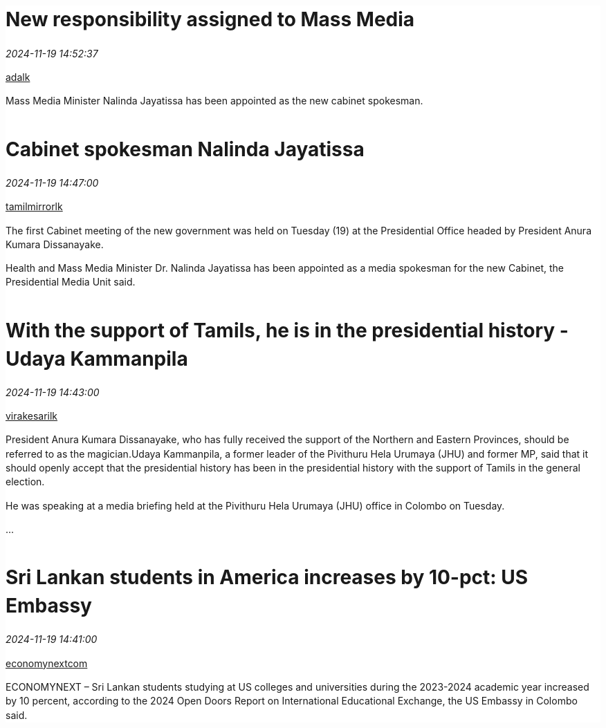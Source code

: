 
# New responsibility assigned to Mass Media

*2024-11-19 14:52:37*

[adalk](https://www.ada.lk/breaking_news/ජනමාධ්‍ය-ඇමතිට-පැවරුණු-අලුත්-වගකීම/11-413143)

Mass Media Minister Nalinda Jayatissa has been appointed as the new cabinet spokesman.



# Cabinet spokesman Nalinda Jayatissa

*2024-11-19 14:47:00*

[tamilmirrorlk](https://www.tamilmirror.lk/செய்திகள்/அமைச்சரவை-பேச்சாளர்-நளிந்த-ஜயதிஸ்ஸ/175-347439)

The first Cabinet meeting of the new government was held on Tuesday (19) at the Presidential Office headed by President Anura Kumara Dissanayake.

Health and Mass Media Minister Dr. Nalinda Jayatissa has been appointed as a media spokesman for the new Cabinet, the Presidential Media Unit said.



# With the support of Tamils, he is in the presidential history - Udaya Kammanpila

*2024-11-19 14:43:00*

[virakesarilk](https://www.virakesari.lk/article/199150)

President Anura Kumara Dissanayake, who has fully received the support of the Northern and Eastern Provinces, should be referred to as the magician.Udaya Kammanpila, a former leader of the Pivithuru Hela Urumaya (JHU) and former MP, said that it should openly accept that the presidential history has been in the presidential history with the support of Tamils ​​in the general election.

He was speaking at a media briefing held at the Pivithuru Hela Urumaya (JHU) office in Colombo on Tuesday.

...



# Sri Lankan students in America increases by 10-pct: US Embassy

*2024-11-19 14:41:00*

[economynextcom](https://economynext.com/sri-lankan-students-in-america-increases-by-10-pct-us-embassy-188711/)

ECONOMYNEXT – Sri Lankan students studying at US colleges and universities during the 2023-2024 academic year increased by 10 percent, according to the 2024 Open Doors Report on International Educational Exchange, the US Embassy in Colombo said.
